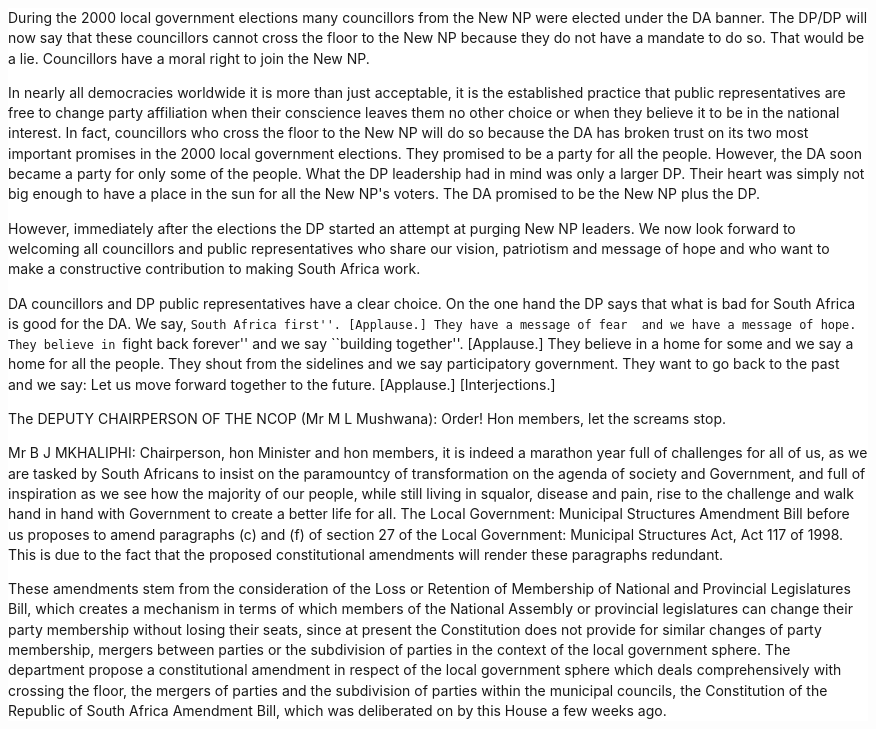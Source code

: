 During the 2000 local government elections many councillors from the New  NP
were elected under the  DA  banner.  The  DP/DP  will  now  say  that  these
councillors cannot cross the floor to the New NP because they do not have  a
mandate to do so. That would be a lie. Councillors have  a  moral  right  to
join the New NP.

In nearly all democracies worldwide it is more than just acceptable,  it  is
the established practice that public  representatives  are  free  to  change
party affiliation when their conscience leaves them no other choice or  when
they believe it to be in the national interest.  In  fact,  councillors  who
cross the floor to the New NP will do so because the DA has broken trust  on
its two most important promises in  the  2000  local  government  elections.
They promised to be a party for all the people. However, the DA soon  became
a party for only some of the people. What the DP leadership had in mind  was
only a larger DP. Their heart was simply not big enough to have a  place  in
the sun for all the New NP's voters. The DA promised to be the New  NP  plus
the DP.

However, immediately after the  elections  the  DP  started  an  attempt  at
purging New NP leaders. We now look forward  to  welcoming  all  councillors
and public representatives who share our vision, patriotism and  message  of
hope and who want to  make  a  constructive  contribution  to  making  South
Africa work.

DA councillors and DP public representatives have a  clear  choice.  On  the
one hand the DP says that what is bad for South Africa is good for  the  DA.
We say, ``South Africa first''. [Applause.] They have a message of fear  and
we have a message of hope. They believe in ``fight  back  forever''  and  we
say ``building together''. [Applause.] They believe in a home for  some  and
we say a home for all the people. They shout from the sidelines and  we  say
participatory government. They want to go back to the past and we  say:  Let
us move forward together to the future. [Applause.] [Interjections.]

The DEPUTY CHAIRPERSON OF THE NCOP (Mr M L Mushwana):  Order!  Hon  members,
let the screams stop.

Mr B J MKHALIPHI: Chairperson, hon Minister and hon members, it is indeed  a
marathon year full of challenges for all of us, as we are  tasked  by  South
Africans to insist on the paramountcy of transformation  on  the  agenda  of
society and Government, and full of inspiration as we see how  the  majority
of our people, while still living in squalor, disease and pain, rise to  the
challenge and walk hand in hand with Government to create a better life  for
all.
The  Local  Government:  Municipal  Structures  Amendment  Bill  before   us
proposes to amend paragraphs  (c)  and  (f)  of  section  27  of  the  Local
Government: Municipal Structures Act, Act 117 of 1998. This is  due  to  the
fact  that  the  proposed  constitutional  amendments  will   render   these
paragraphs redundant.

These amendments stem from the consideration of the  Loss  or  Retention  of
Membership of National and Provincial Legislatures  Bill,  which  creates  a
mechanism in terms of which members of the National Assembly  or  provincial
legislatures can change their party membership without losing  their  seats,
since at present the Constitution does not provide for  similar  changes  of
party membership, mergers between parties or the subdivision of  parties  in
the context of  the  local  government  sphere.  The  department  propose  a
constitutional amendment in respect of the  local  government  sphere  which
deals comprehensively with crossing the floor, the mergers  of  parties  and
the subdivision of parties within the municipal councils,  the  Constitution
of the Republic of South Africa Amendment Bill, which was deliberated on  by
this House a few weeks ago.
